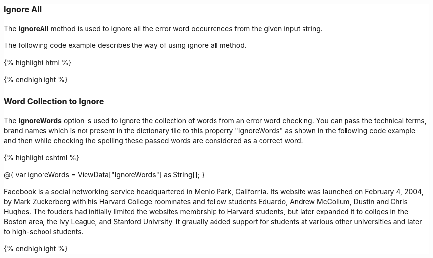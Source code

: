 ### Ignore All

The **ignoreAll** method is used to ignore all the error word occurrences from the given input string.

The following code example describes the way of using ignore all method.

{% highlight html %}

<ej-spell-check id="SpellCheck">
    <e-dictionary-settings custom-dictionary-url="http://js.syncfusion.com/ejServices/api/SpellCheck/AddToDictionary" dictionary-url="http://js.syncfusion.com/ejServices/api/SpellCheck/CheckWords">
    </e-dictionary-settings>
</ej-spell-check>


<script type="text/javascript">
    $(document).ready(function () {
        var targetSentence = 'This <span class="errorspan e-errorword">textarea</span> sample uses a dialog to display all the <span class="errorspan e-errorword">textarea</span> spell errors.';
        var spellObj = $("#SpellCheck").data("ejSpellCheck");
		var result = spellObj.ignoreAll("textarea",targetSentence, null);
		alert(result.resultHTML); // This will display the corrected text after the ignoreAll operation performed
    });
</script>

{% endhighlight %}

### Word Collection to Ignore

The **IgnoreWords** option is used to ignore the collection of words from an error word checking. You can pass the technical terms, brand names which is not present in the dictionary file to this property "IgnoreWords" as shown in the following code example and then while checking the spelling these passed words are considered as a correct word.

{% highlight cshtml %}

@{ 
    var ignoreWords = ViewData["IgnoreWords"] as String[];
}

<div id="TextArea" contenteditable="true">
        Facebook is a social networking service headquartered in Menlo Park, California. Its website was launched on February 4, 2004, by Mark Zuckerberg with his Harvard College roommates and fellow students Eduardo, Andrew McCollum, Dustin and Chris Hughes. The fouders had initially limited the websites membrship to Harvard students, but later expanded it to collges in the Boston area, the Ivy League, and Stanford Univrsity. It graually added support for students at various other universities and later to high-school students.
</div>
<div>
    <ej-spell-check id="SpellCheck" controls-to-validate="#TextArea" ignore-words="ignoreWords">
        <e-dictionary-settings custom-dictionary-url="http://js.syncfusion.com/ejServices/api/SpellCheck/AddToDictionary" dictionary-url="http://js.syncfusion.com/ejServices/api/SpellCheck/CheckWords">
        </e-dictionary-settings>
    </ej-spell-check>
</div>
<ej-button id="CheckButton" width="200px" height="25px" text="Spell check using dialog" click="checkErrors" />

<script type="text/javascript">
    function checkErrors() {
        var spellObj = $("#SpellCheck").data("ejSpellCheck");
        spellObj.showInDialog();
    }
</script>
{% endhighlight %}
